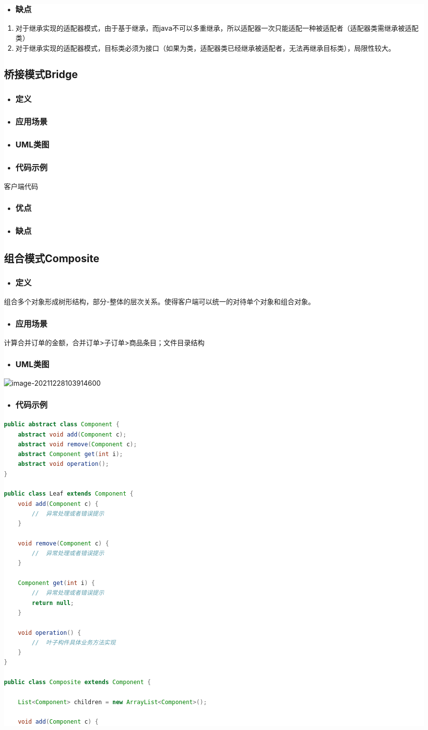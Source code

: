 - ### 缺点

1. 对于继承实现的适配器模式，由于基于继承，而java不可以多重继承，所以适配器一次只能适配一种被适配者（适配器类需继承被适配类）
2. 对于继承实现的适配器模式，目标类必须为接口（如果为类，适配器类已经继承被适配者，无法再继承目标类），局限性较大。

## 桥接模式Bridge

- ### 定义

- ### 应用场景

- ### UML类图

- ### 代码示例

客户端代码

- ### 优点

- ### 缺点

## 组合模式Composite

- ### 定义

组合多个对象形成树形结构，部分-整体的层次关系。使得客户端可以统一的对待单个对象和组合对象。

- ### 应用场景

计算合并订单的金额，合并订单>子订单>商品条目；文件目录结构

- ### UML类图

![image-20211228103914600](C:\Users\tianwl\Desktop\设计模式UML类图\组合模式.png)

- ### 代码示例

```java
public abstract class Component {
    abstract void add(Component c);
    abstract void remove(Component c);
    abstract Component get(int i);
    abstract void operation();
}

public class Leaf extends Component {
    void add(Component c) {
        //  异常处理或者错误提示
    }

    void remove(Component c) {
        //  异常处理或者错误提示
    }

    Component get(int i) {
        //  异常处理或者错误提示
        return null;
    }

    void operation() {
        //  叶子构件具体业务方法实现
    }
}

public class Composite extends Component {

    List<Component> children = new ArrayList<Component>();

    void add(Component c) {
```